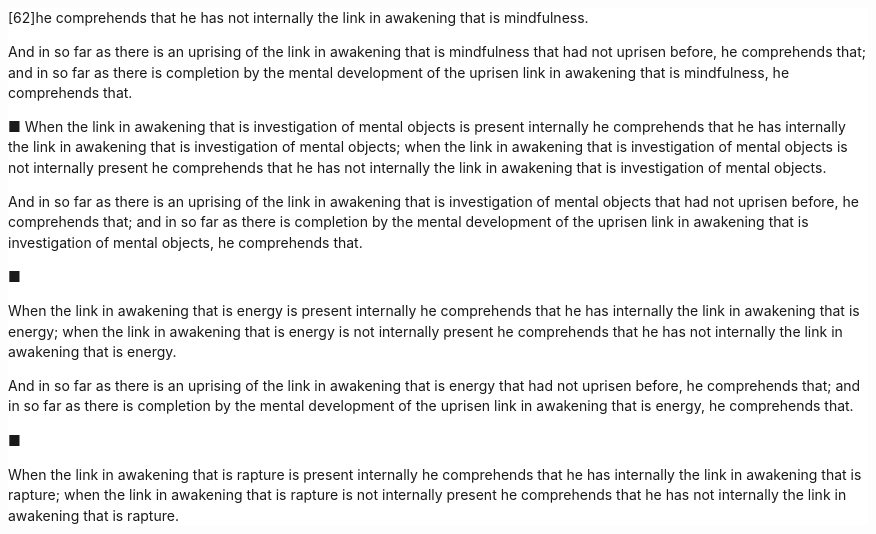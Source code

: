  [62]he comprehends that he has not internally
 the link in awakening that is mindfulness.

 And in so far as there is an uprising
 of the link in awakening that is mindfulness
 that had not uprisen before,
 he comprehends that;
 and in so far as there is completion
 by the mental development
 of the uprisen link in awakening that is mindfulness,
 he comprehends that.

 ■
 When the link in awakening that is investigation of mental objects
 is present internally
 he comprehends that he has internally
 the link in awakening that is investigation of mental objects;
 when the link in awakening that is investigation of mental objects
 is not internally present
 he comprehends that he has not internally
 the link in awakening that is investigation of mental objects.

 And in so far as there is an uprising
 of the link in awakening that is investigation of mental objects
 that had not uprisen before,
 he comprehends that;
 and in so far as there is completion
 by the mental development
 of the uprisen link in awakening that is investigation of mental objects,
 he comprehends that.

 ■

 When the link in awakening that is energy
 is present internally
 he comprehends that he has internally
 the link in awakening that is energy;
 when the link in awakening that is energy
 is not internally present
 he comprehends that he has not internally
 the link in awakening that is energy.

 And in so far as there is an uprising
 of the link in awakening that is energy
 that had not uprisen before,
 he comprehends that;
 and in so far as there is completion
 by the mental development
 of the uprisen link in awakening that is energy,
 he comprehends that.

 ■

 When the link in awakening that is rapture
 is present internally
 he comprehends that he has internally
 the link in awakening that is rapture;
 when the link in awakening that is rapture
 is not internally present
 he comprehends that he has not internally
 the link in awakening that is rapture.
